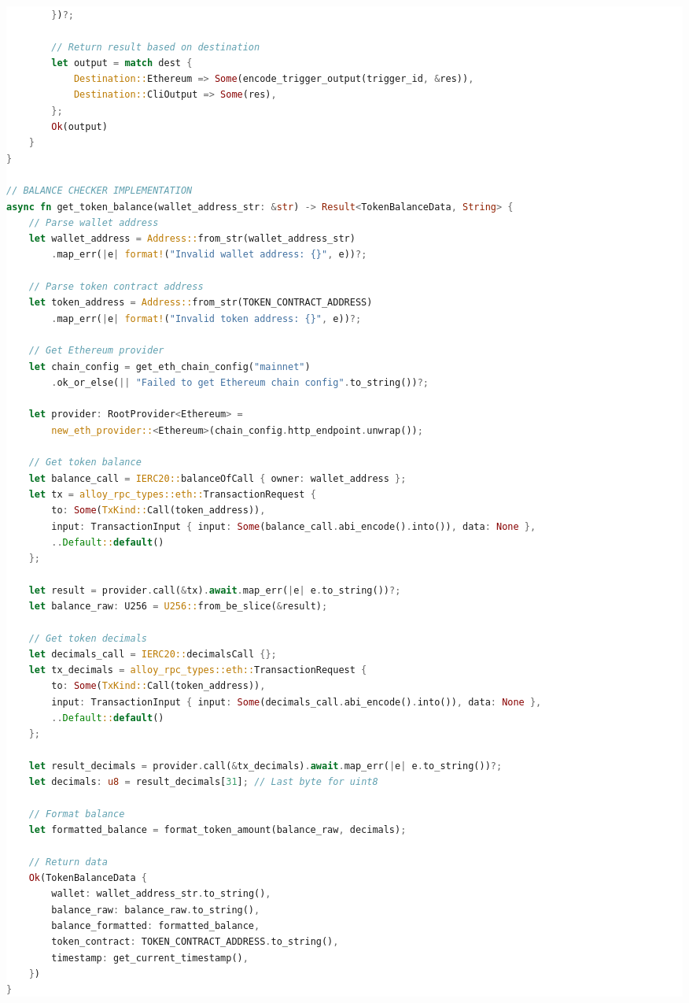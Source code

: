 ```rust
        })?;
        
        // Return result based on destination
        let output = match dest {
            Destination::Ethereum => Some(encode_trigger_output(trigger_id, &res)),
            Destination::CliOutput => Some(res),
        };
        Ok(output)
    }
}

// BALANCE CHECKER IMPLEMENTATION
async fn get_token_balance(wallet_address_str: &str) -> Result<TokenBalanceData, String> {
    // Parse wallet address
    let wallet_address = Address::from_str(wallet_address_str)
        .map_err(|e| format!("Invalid wallet address: {}", e))?;
    
    // Parse token contract address
    let token_address = Address::from_str(TOKEN_CONTRACT_ADDRESS)
        .map_err(|e| format!("Invalid token address: {}", e))?;
    
    // Get Ethereum provider
    let chain_config = get_eth_chain_config("mainnet")
        .ok_or_else(|| "Failed to get Ethereum chain config".to_string())?;
    
    let provider: RootProvider<Ethereum> = 
        new_eth_provider::<Ethereum>(chain_config.http_endpoint.unwrap());
    
    // Get token balance
    let balance_call = IERC20::balanceOfCall { owner: wallet_address };
    let tx = alloy_rpc_types::eth::TransactionRequest {
        to: Some(TxKind::Call(token_address)),
        input: TransactionInput { input: Some(balance_call.abi_encode().into()), data: None },
        ..Default::default()
    };
    
    let result = provider.call(&tx).await.map_err(|e| e.to_string())?;
    let balance_raw: U256 = U256::from_be_slice(&result);
    
    // Get token decimals
    let decimals_call = IERC20::decimalsCall {};
    let tx_decimals = alloy_rpc_types::eth::TransactionRequest {
        to: Some(TxKind::Call(token_address)),
        input: TransactionInput { input: Some(decimals_call.abi_encode().into()), data: None },
        ..Default::default()
    };
    
    let result_decimals = provider.call(&tx_decimals).await.map_err(|e| e.to_string())?;
    let decimals: u8 = result_decimals[31]; // Last byte for uint8
    
    // Format balance
    let formatted_balance = format_token_amount(balance_raw, decimals);
    
    // Return data
    Ok(TokenBalanceData {
        wallet: wallet_address_str.to_string(),
        balance_raw: balance_raw.to_string(),
        balance_formatted: formatted_balance,
        token_contract: TOKEN_CONTRACT_ADDRESS.to_string(),
        timestamp: get_current_timestamp(),
    })
}
```